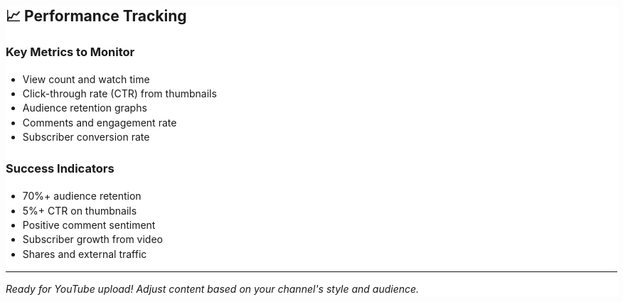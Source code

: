 ## 📈 Performance Tracking

### Key Metrics to Monitor
- View count and watch time
- Click-through rate (CTR) from thumbnails
- Audience retention graphs
- Comments and engagement rate
- Subscriber conversion rate

### Success Indicators
- 70%+ audience retention
- 5%+ CTR on thumbnails
- Positive comment sentiment
- Subscriber growth from video
- Shares and external traffic

---

*Ready for YouTube upload! Adjust content based on your channel's style and audience.*